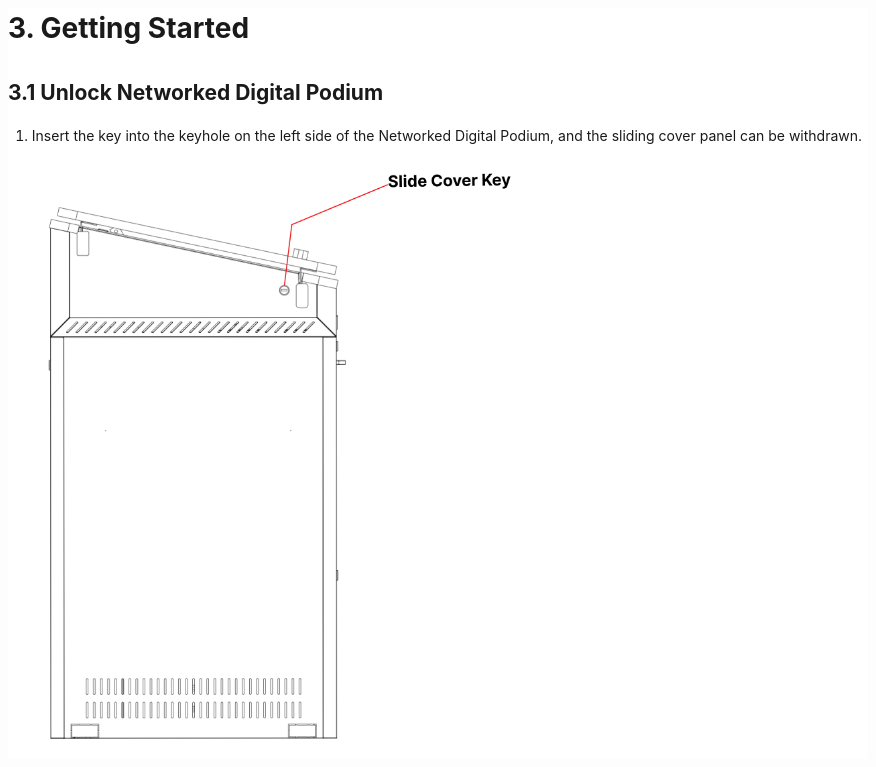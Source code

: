 

# 3. Getting Started 

## 3.1 Unlock Networked Digital Podium

1. Insert the key into the keyhole on the left side of the Networked Digital Podium, and the sliding cover panel can be withdrawn.

   <img src="../UserManual/img/Slide-Cover-Key.png" style="zoom: 67%;" /> 
